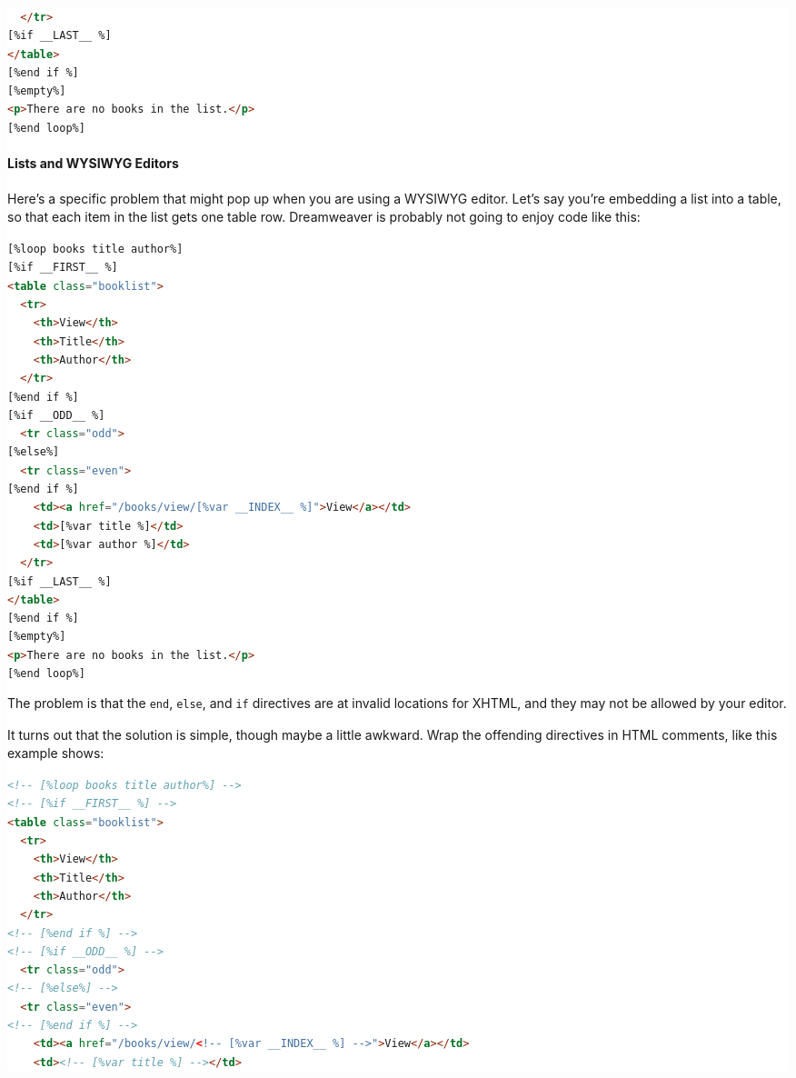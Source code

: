 ``` html
  </tr>
[%if __LAST__ %]
</table>
[%end if %]
[%empty%]
<p>There are no books in the list.</p>
[%end loop%]
```

#### Lists and WYSIWYG Editors

Here’s a specific problem that might pop up when you are using a WYSIWYG
editor. Let’s say you’re embedding a list into a table, so that each
item in the list gets one table row. Dreamweaver is probably not going
to enjoy code like this:

``` html
[%loop books title author%]
[%if __FIRST__ %]
<table class="booklist">
  <tr>
    <th>View</th>
    <th>Title</th>
    <th>Author</th>
  </tr>
[%end if %]
[%if __ODD__ %]
  <tr class="odd">
[%else%]
  <tr class="even">
[%end if %]
    <td><a href="/books/view/[%var __INDEX__ %]">View</a></td>
    <td>[%var title %]</td>
    <td>[%var author %]</td>
  </tr>
[%if __LAST__ %]
</table>
[%end if %]
[%empty%]
<p>There are no books in the list.</p>
[%end loop%]
```

The problem is that the `end`, `else`, and `if` directives are at
invalid locations for XHTML, and they may not be allowed by your editor.

It turns out that the solution is simple, though maybe a little awkward.
Wrap the offending directives in HTML comments, like this example shows:

``` html
<!-- [%loop books title author%] -->
<!-- [%if __FIRST__ %] -->
<table class="booklist">
  <tr>
    <th>View</th>
    <th>Title</th>
    <th>Author</th>
  </tr>
<!-- [%end if %] -->
<!-- [%if __ODD__ %] -->
  <tr class="odd">
<!-- [%else%] -->
  <tr class="even">
<!-- [%end if %] -->
    <td><a href="/books/view/<!-- [%var __INDEX__ %] -->">View</a></td>
    <td><!-- [%var title %] --></td>
```